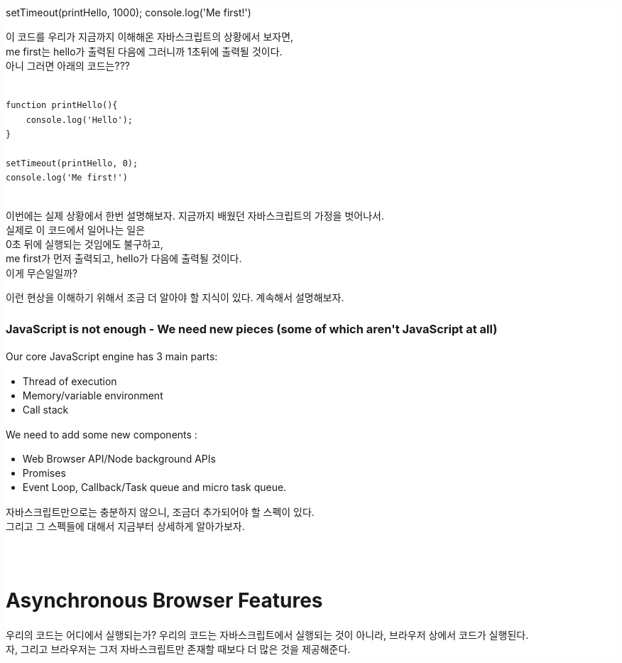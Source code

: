 setTimeout(printHello, 1000);
console.log('Me first!')
</code>
</pre>

이 코드를 우리가 지금까지 이해해온 자바스크립트의 상황에서 보자면,  
me first는 hello가 출력된 다음에 그러니까 1초뒤에 출력될 것이다.  
아니 그러면 아래의 코드는???

<pre>
<code>
function printHello(){
    console.log('Hello');
}

setTimeout(printHello, 0);
console.log('Me first!')
</code>
</pre>

이번에는 실제 상황에서 한번 설명해보자.
지금까지 배웠던 자바스크립트의 가정을 벗어나서.  
실제로 이 코드에서 일어나는 일은  
0초 뒤에 실행되는 것임에도 불구하고,  
me first가 먼저 출력되고, hello가 다음에 출력될 것이다.  
이게 무슨일일까?

이런 현상을 이해하기 위해서 조금 더 알아야 할 지식이 있다.
계속해서 설명해보자.

### JavaScript is not enough - We need new pieces (some of which aren't JavaScript at all)

Our core JavaScript engine has 3 main parts:

- Thread of execution
- Memory/variable environment
- Call stack

We need to add some new components :

- Web Browser API/Node background APIs
- Promises
- Event Loop, Callback/Task queue and micro task queue.

자바스크립트만으로는 충분하지 않으니, 조금더 추가되어야 할 스펙이 있다.  
그리고 그 스펙들에 대해서 지금부터 상세하게 알아가보자.

<br>

# Asynchronous Browser Features

우리의 코드는 어디에서 실행되는가?
우리의 코드는 자바스크립트에서 실행되는 것이 아니라,
브라우저 상에서 코드가 실행된다.  
자, 그리고 브라우저는 그저 자바스크립트만 존재할 때보다 더 많은 것을 제공해준다.
